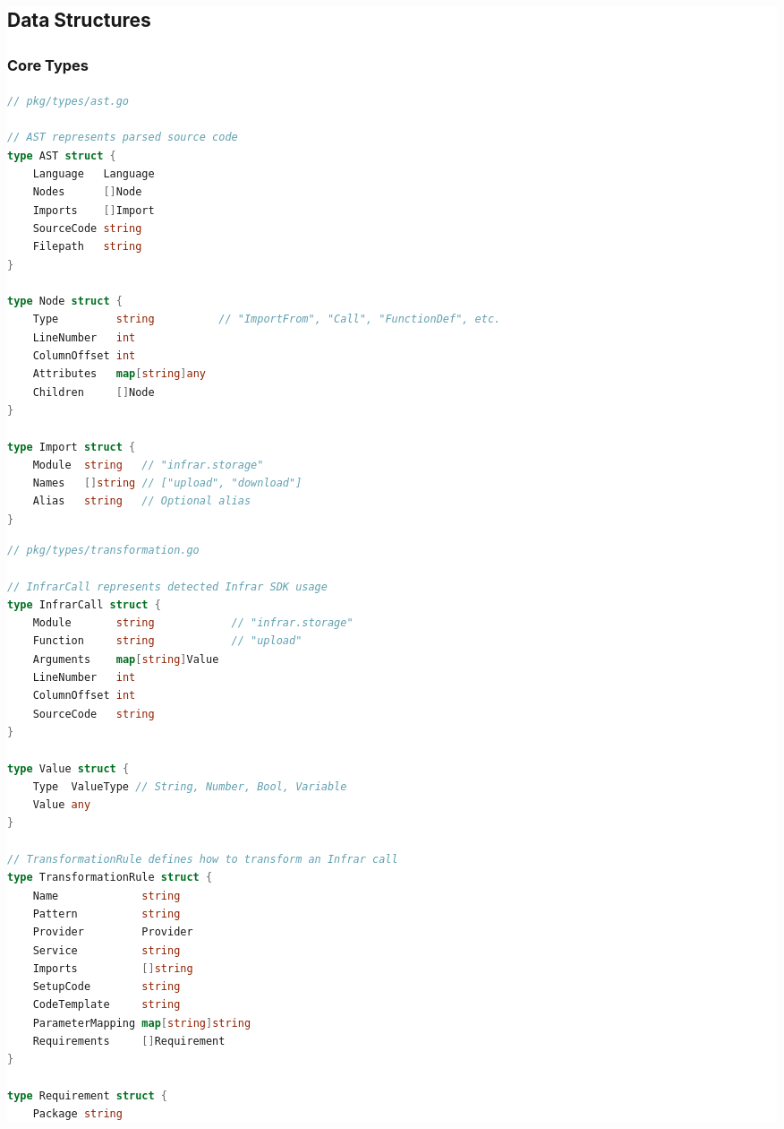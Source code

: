 ## Data Structures

### Core Types

```go
// pkg/types/ast.go

// AST represents parsed source code
type AST struct {
    Language   Language
    Nodes      []Node
    Imports    []Import
    SourceCode string
    Filepath   string
}

type Node struct {
    Type         string          // "ImportFrom", "Call", "FunctionDef", etc.
    LineNumber   int
    ColumnOffset int
    Attributes   map[string]any
    Children     []Node
}

type Import struct {
    Module  string   // "infrar.storage"
    Names   []string // ["upload", "download"]
    Alias   string   // Optional alias
}
```

```go
// pkg/types/transformation.go

// InfrarCall represents detected Infrar SDK usage
type InfrarCall struct {
    Module       string            // "infrar.storage"
    Function     string            // "upload"
    Arguments    map[string]Value
    LineNumber   int
    ColumnOffset int
    SourceCode   string
}

type Value struct {
    Type  ValueType // String, Number, Bool, Variable
    Value any
}

// TransformationRule defines how to transform an Infrar call
type TransformationRule struct {
    Name             string
    Pattern          string
    Provider         Provider
    Service          string
    Imports          []string
    SetupCode        string
    CodeTemplate     string
    ParameterMapping map[string]string
    Requirements     []Requirement
}

type Requirement struct {
    Package string
```